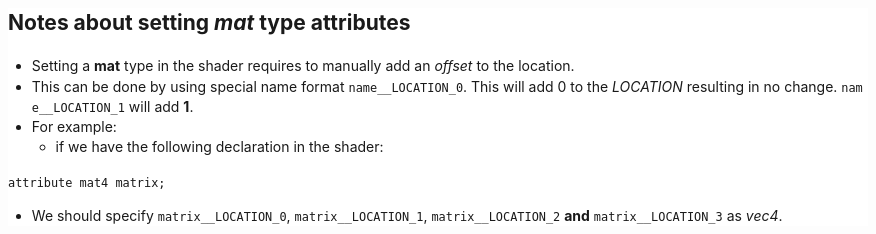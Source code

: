 ## Notes about setting _mat_ type attributes

- Setting a **mat** type in the shader requires to manually add an _offset_ to the location.
- This can be done by using special name format `name__LOCATION_0`. This will add 0 to the _LOCATION_ resulting in no change. `name__LOCATION_1` will add **1**.
- For example:
  - if we have the following declaration in the shader:

```
attribute mat4 matrix;
```

- We should specify `matrix__LOCATION_0`, `matrix__LOCATION_1`, `matrix__LOCATION_2` **and** `matrix__LOCATION_3` as _vec4_.
